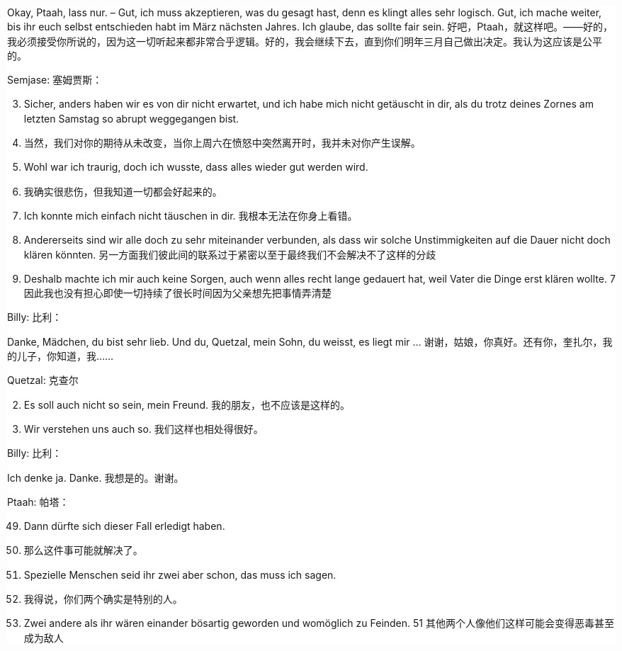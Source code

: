 Okay, Ptaah, lass nur. – Gut, ich muss akzeptieren, was du gesagt hast, denn es klingt alles sehr logisch. Gut, ich mache weiter, bis ihr euch selbst entschieden habt im März nächsten Jahres. Ich glaube, das sollte fair sein.
好吧，Ptaah，就这样吧。——好的，我必须接受你所说的，因为这一切听起来都非常合乎逻辑。好的，我会继续下去，直到你们明年三月自己做出决定。我认为这应该是公平的。

Semjase:
塞姆贾斯：

3. Sicher, anders haben wir es von dir nicht erwartet, und ich habe mich nicht getäuscht in dir, als du trotz deines Zornes am letzten Samstag so abrupt weggegangen bist.
3. 当然，我们对你的期待从未改变，当你上周六在愤怒中突然离开时，我并未对你产生误解。

4. Wohl war ich traurig, doch ich wusste, dass alles wieder gut werden wird.
4. 我确实很悲伤，但我知道一切都会好起来的。

5. Ich konnte mich einfach nicht täuschen in dir.
我根本无法在你身上看错。

6. Andererseits sind wir alle doch zu sehr miteinander verbunden, als dass wir solche Unstimmigkeiten auf die Dauer nicht doch klären könnten.
另一方面我们彼此间的联系过于紧密以至于最终我们不会解决不了这样的分歧

7. Deshalb machte ich mir auch keine Sorgen, auch wenn alles recht lange gedauert hat, weil Vater die Dinge erst klären wollte.
7 因此我也没有担心即使一切持续了很长时间因为父亲想先把事情弄清楚

Billy:
比利：

Danke, Mädchen, du bist sehr lieb. Und du, Quetzal, mein Sohn, du weisst, es liegt mir …
谢谢，姑娘，你真好。还有你，奎扎尔，我的儿子，你知道，我……

Quetzal:
克查尔

2. Es soll auch nicht so sein, mein Freund.
我的朋友，也不应该是这样的。

3. Wir verstehen uns auch so.
我们这样也相处得很好。

Billy:
比利：

Ich denke ja. Danke.
我想是的。谢谢。

Ptaah:
帕塔：

49. Dann dürfte sich dieser Fall erledigt haben.
49. 那么这件事可能就解决了。

50. Spezielle Menschen seid ihr zwei aber schon, das muss ich sagen.
50. 我得说，你们两个确实是特别的人。

51. Zwei andere als ihr wären einander bösartig geworden und womöglich zu Feinden.
51 其他两个人像他们这样可能会变得恶毒甚至成为敌人

